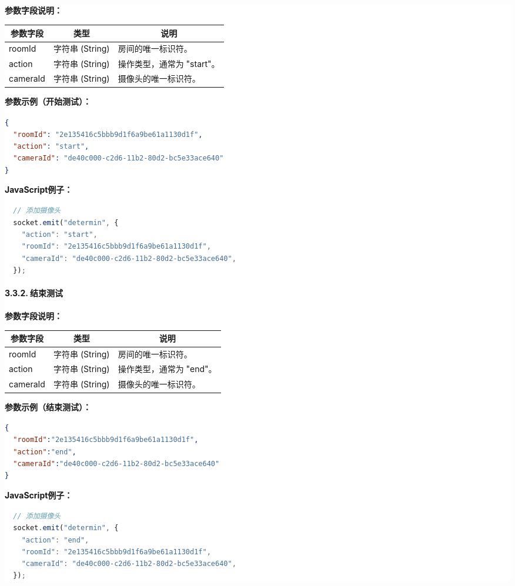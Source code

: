 **参数字段说明：**

| 参数字段   | 类型           | 说明                                       |
|------------|----------------|--------------------------------------------|
| roomId     | 字符串 (String)| 房间的唯一标识符。                        |
| action     | 字符串 (String)| 操作类型，通常为 "start"。                 |
| cameraId   | 字符串 (String)| 摄像头的唯一标识符。                      |

**参数示例（开始测试）：**
```json
{
  "roomId": "2e135416c5bbb9d1f6a9be61a1130d1f",
  "action": "start",
  "cameraId": "de40c000-c2d6-11b2-80d2-bc5e33ace640"
}
```

**JavaScript例子：**
```javascript
  // 添加摄像头
  socket.emit("determin", {
    "action": "start",
    "roomId": "2e135416c5bbb9d1f6a9be61a1130d1f",
    "cameraId": "de40c000-c2d6-11b2-80d2-bc5e33ace640",
  });
```

#### 3.3.2. 结束测试

**参数字段说明：**

| 参数字段   | 类型           | 说明                                       |
|------------|----------------|--------------------------------------------|
| roomId     | 字符串 (String)| 房间的唯一标识符。                        |
| action     | 字符串 (String)| 操作类型，通常为 "end"。                   |
| cameraId   | 字符串 (String)| 摄像头的唯一标识符。                      |

**参数示例（结束测试）：**
```json
{
  "roomId":"2e135416c5bbb9d1f6a9be61a1130d1f",
  "action":"end",
  "cameraId":"de40c000-c2d6-11b2-80d2-bc5e33ace640"
}
```

**JavaScript例子：**
```javascript
  // 添加摄像头
  socket.emit("determin", {
    "action": "end",
    "roomId": "2e135416c5bbb9d1f6a9be61a1130d1f",
    "cameraId": "de40c000-c2d6-11b2-80d2-bc5e33ace640",
  });
```
